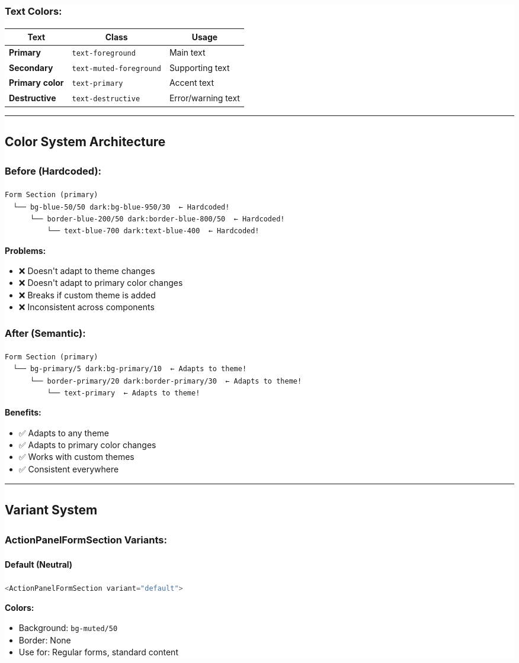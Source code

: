 ### Text Colors:

| Text | Class | Usage |
|------|-------|-------|
| **Primary** | `text-foreground` | Main text |
| **Secondary** | `text-muted-foreground` | Supporting text |
| **Primary color** | `text-primary` | Accent text |
| **Destructive** | `text-destructive` | Error/warning text |

---

## Color System Architecture

### Before (Hardcoded):
```
Form Section (primary)
  └── bg-blue-50/50 dark:bg-blue-950/30  ← Hardcoded!
      └── border-blue-200/50 dark:border-blue-800/50  ← Hardcoded!
          └── text-blue-700 dark:text-blue-400  ← Hardcoded!
```

**Problems:**
- ❌ Doesn't adapt to theme changes
- ❌ Doesn't adapt to primary color changes  
- ❌ Breaks if custom theme is added
- ❌ Inconsistent across components

### After (Semantic):
```
Form Section (primary)
  └── bg-primary/5 dark:bg-primary/10  ← Adapts to theme!
      └── border-primary/20 dark:border-primary/30  ← Adapts to theme!
          └── text-primary  ← Adapts to theme!
```

**Benefits:**
- ✅ Adapts to any theme
- ✅ Adapts to primary color changes
- ✅ Works with custom themes
- ✅ Consistent everywhere

---

## Variant System

### ActionPanelFormSection Variants:

#### Default (Neutral)
```typescript
<ActionPanelFormSection variant="default">
```
**Colors:**
- Background: `bg-muted/50`
- Border: None
- Use for: Regular forms, standard content

